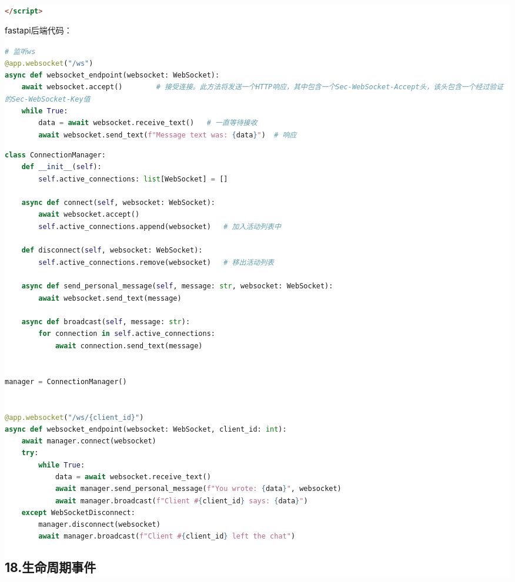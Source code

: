 ```html
</script>
```

fastapi后端代码：

```python
# 监听ws
@app.websocket("/ws")
async def websocket_endpoint(websocket: WebSocket):
    await websocket.accept()		# 接受连接。此方法将发送一个HTTP响应，其中包含一个Sec-WebSocket-Accept头，该头包含一个经过验证的Sec-WebSocket-Key值
    while True:
        data = await websocket.receive_text()	# 一直等待接收
        await websocket.send_text(f"Message text was: {data}")	# 响应
```

```python
class ConnectionManager:
    def __init__(self):
        self.active_connections: list[WebSocket] = []

    async def connect(self, websocket: WebSocket):
        await websocket.accept()
        self.active_connections.append(websocket)	# 加入活动列表中

    def disconnect(self, websocket: WebSocket):
        self.active_connections.remove(websocket)	# 移出活动列表

    async def send_personal_message(self, message: str, websocket: WebSocket):
        await websocket.send_text(message)

    async def broadcast(self, message: str):
        for connection in self.active_connections:
            await connection.send_text(message)


manager = ConnectionManager()	


@app.websocket("/ws/{client_id}")
async def websocket_endpoint(websocket: WebSocket, client_id: int):
    await manager.connect(websocket)
    try:
        while True:
            data = await websocket.receive_text()
            await manager.send_personal_message(f"You wrote: {data}", websocket)
            await manager.broadcast(f"Client #{client_id} says: {data}")
    except WebSocketDisconnect:
        manager.disconnect(websocket)
        await manager.broadcast(f"Client #{client_id} left the chat")
```

## 18.生命周期事件
